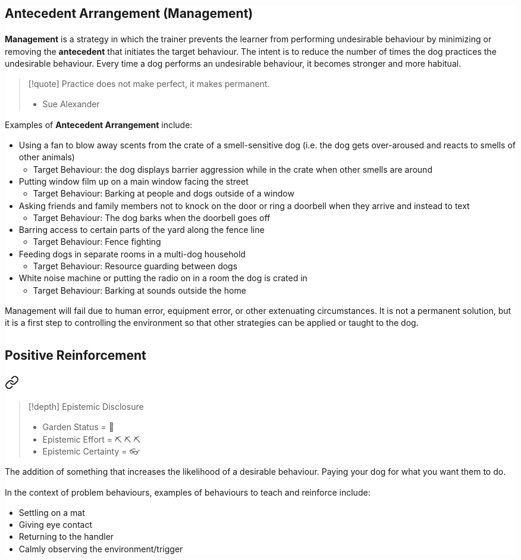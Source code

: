 ## Antecedent Arrangement (Management)
**Management** is a strategy in which the trainer prevents the learner from performing undesirable behaviour by minimizing or removing the **antecedent** that initiates the target behaviour. The intent is to reduce the number of times the dog practices the undesirable behaviour. Every time a dog performs an undesirable behaviour, it becomes stronger and more habitual. 

>[!quote] Practice does not make perfect, it makes permanent. 
>- Sue Alexander

Examples of **Antecedent Arrangement** include:
- Using a fan to blow away scents from the crate of a smell-sensitive dog (i.e. the dog gets over-aroused and reacts to smells of other animals)
	- Target Behaviour: the dog displays barrier aggression while in the crate when other smells are around
- Putting window film up on a main window facing the street
	- Target Behaviour: Barking at people and dogs outside of a window
- Asking friends and family members not to knock on the door or ring a doorbell when they arrive and instead to text
	- Target Behaviour: The dog barks when the doorbell goes off
- Barring access to certain parts of the yard along the fence line
	- Target Behaviour: Fence fighting
- Feeding dogs in separate rooms in a multi-dog household
	- Target Behaviour: Resource guarding between dogs
- White noise machine or putting the radio on in a room the dog is crated in
	- Target Behaviour: Barking at sounds outside the home

Management will fail due to human error, equipment error, or other extenuating circumstances. It is not a permanent solution, but it is a first step to controlling the environment so that other strategies can be applied or taught to the dog. 
## Positive Reinforcement

<div class="transclusion internal-embed is-loaded"><a class="markdown-embed-link" href="/02-notes/notes/positive-reinforcement/" aria-label="Open link"><svg xmlns="http://www.w3.org/2000/svg" width="24" height="24" viewBox="0 0 24 24" fill="none" stroke="currentColor" stroke-width="2" stroke-linecap="round" stroke-linejoin="round" class="svg-icon lucide-link"><path d="M10 13a5 5 0 0 0 7.54.54l3-3a5 5 0 0 0-7.07-7.07l-1.72 1.71"></path><path d="M14 11a5 5 0 0 0-7.54-.54l-3 3a5 5 0 0 0 7.07 7.07l1.71-1.71"></path></svg></a><div class="markdown-embed">




>[!depth] Epistemic Disclosure
>- Garden Status =  🌳
>- Epistemic Effort =  ⛏️ ⛏️ ⛏️
>- Epistemic Certainty =  👓

The addition of something that increases the likelihood of a desirable behaviour. Paying your dog for what you want them to do. 

In the context of problem behaviours, examples of behaviours to teach and reinforce include: 
- Settling on a mat
- Giving eye contact
- Returning to the handler
- Calmly observing the environment/trigger
